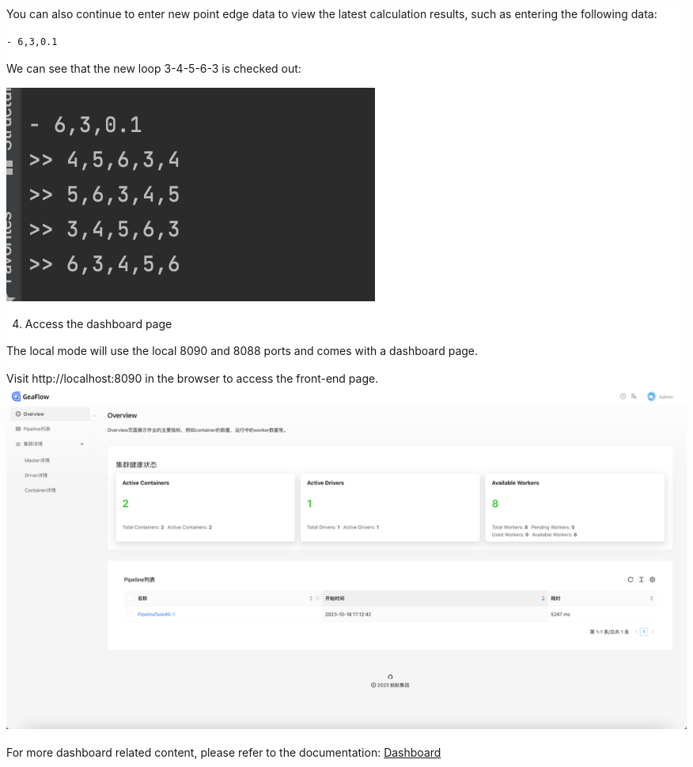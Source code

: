 You can also continue to enter new point edge data to view the latest calculation results, such as entering the following data:

```
- 6,3,0.1
```
We can see that the new loop 3-4-5-6-3 is checked out:

![ide_socket_server_more](../../../static/img/quick_start/ide_socket_server_more.png)

4. Access the dashboard page

The local mode will use the local 8090 and 8088 ports and comes with a dashboard page.

Visit http://localhost:8090 in the browser to access the front-end page.
![dashboard_overview](../../../static/img/dashboard/dashboard_overview.png)

For more dashboard related content, please refer to the documentation:
[Dashboard](../7.deploy/3.dashboard.md)
